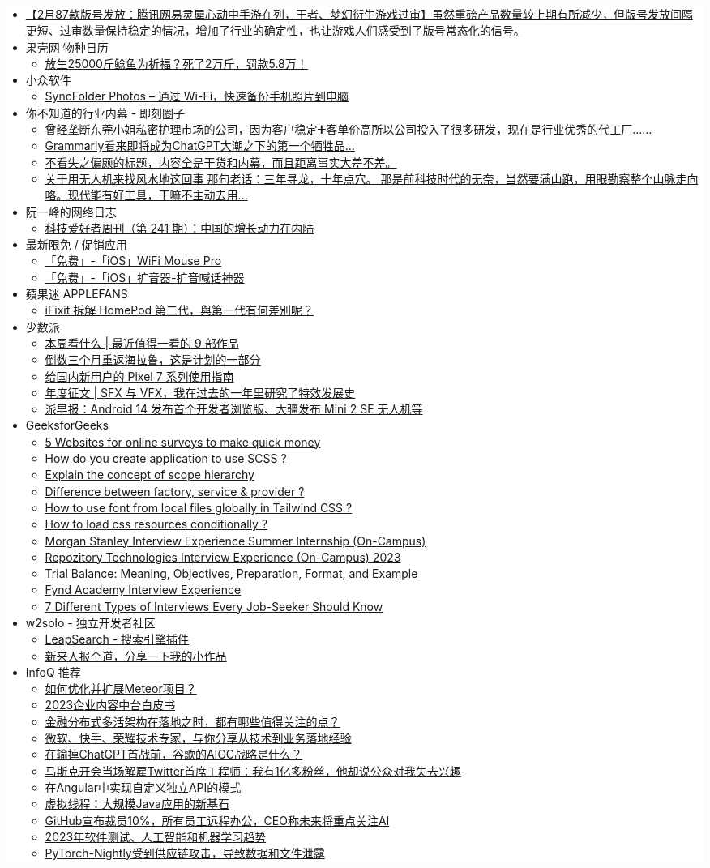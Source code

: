   - [【2月87款版号发放：腾讯网易灵犀心动中手游在列，王者、梦幻衍生游戏过审】虽然重磅产品数量较上期有所减少，但版号发放间隔更短、过审数量保持稳定的情况，增加了行业的确定性，也让游戏人们感受到了版号常态化的信号。](https://dig.chouti.com/link/37753110)
- 果壳网 物种日历
  - [放生25000斤鲶鱼为祈福？死了2万斤，罚款5.8万！](http://www.guokr.com/article/463415/)
- 小众软件
  - [SyncFolder Photos – 通过 Wi-Fi，快速备份手机照片到电脑](https://www.appinn.com/syncfolder-photos/)
- 你不知道的行业内幕 - 即刻圈子
  - [曾经垄断东莞小姐私密护理市场的公司，因为客户稳定➕客单价高所以公司投入了很多研发，现在是行业优秀的代工厂……](https://m.okjike.com/originalPosts/63e609a76adf143cedbae39e)
  - [Grammarly看来即将成为ChatGPT大潮之下的第一个牺牲品…](https://m.okjike.com/originalPosts/63e6044162d6d935a1c64924)
  - [不看失之偏颇的标题，内容全是干货和内幕，而且距离事实大差不差。](https://mp.weixin.qq.com/s/zpy5GusNzE4fw3emkhrC1w)
  - [关于用无人机来找风水地这回事 那句老话：三年寻龙，十年点穴。 那是前科技时代的无奈，当然要满山跑，用眼勘察整个山脉走向咯。现代能有好工具，干嘛不主动去用...](https://m.okjike.com/originalPosts/63e5b4b6466d379a70fd4574)
- 阮一峰的网络日志
  - [科技爱好者周刊（第 241 期）：中国的增长动力在内陆](http://www.ruanyifeng.com/blog/2023/02/weekly-issue-241.html)
- 最新限免 / 促销应用
  - [「免费」-「iOS」WiFi Mouse Pro](https://gofans.cn/app/3a67dc15-f93d-455b-b3b2-1307562c6373)
  - [「免费」-「iOS」扩音器-扩音喊话神器](https://gofans.cn/app/b52f31cf-a42d-455f-b68c-d08e62b369f1)
- 蘋果迷 APPLEFANS
  - [iFixit 拆解 HomePod 第二代，與第一代有何差別呢？](https://applefans.today/2023-02-ifixit-homepod2-tears-down/)
- 少数派
  - [本周看什么 | 最近值得一看的 9 部作品](https://sspai.com/post/78231)
  - [倒数三个月重返海拉鲁，这是计划的一部分](https://sspai.com/post/78229)
  - [给国内新用户的 Pixel 7 系列使用指南](https://sspai.com/post/78200)
  - [年度征文 | SFX 与 VFX，我在过去的一年里研究了特效发展史](https://sspai.com/post/78126)
  - [派早报：Android 14 发布首个开发者浏览版、大疆发布 Mini 2 SE 无人机等](https://sspai.com/post/78217)
- GeeksforGeeks
  - [5 Websites for online surveys to make quick money](https://www.geeksforgeeks.org/5-websites-for-online-surveys-to-make-quick-money/)
  - [How do you create application to use SCSS ?](https://www.geeksforgeeks.org/how-do-you-create-application-to-use-scss/)
  - [Explain the concept of scope hierarchy](https://www.geeksforgeeks.org/explain-the-concept-of-scope-hierarchy/)
  - [Difference between factory, service & provider ?](https://www.geeksforgeeks.org/difference-between-factory-service-provider/)
  - [How to use font from local files globally in Tailwind CSS ?](https://www.geeksforgeeks.org/how-to-use-font-from-local-files-globally-in-tailwind-css/)
  - [How to load css resources conditionally ?](https://www.geeksforgeeks.org/how-to-load-css-resources-conditionally/)
  - [Morgan Stanley  Interview Experience Summer Internship (On-Campus)](https://www.geeksforgeeks.org/morgan-stanley-interview-experience-summer-internship-on-campus/)
  - [Repozitory Technologies Interview Experience (On-Campus) 2023](https://www.geeksforgeeks.org/repozitory-technologies-interview-experience-on-campus-2023/)
  - [Trial Balance: Meaning, Objectives, Preparation, Format, and Example](https://www.geeksforgeeks.org/trial-balance-meaning-objectives-preparation-format-and-example/)
  - [Fynd Academy Interview Experience](https://www.geeksforgeeks.org/fynd-academy-interview-experience/)
  - [7 Different Types of Interviews Every Job-Seeker Should Know](https://www.geeksforgeeks.org/different-types-of-interviews/)
- w2solo - 独立开发者社区
  - [LeapSearch - 搜索引擎插件](https://w2solo.com/topics/3734)
  - [新来人报个道，分享一下我的小作品](https://w2solo.com/topics/3733)
- InfoQ 推荐
  - [如何优化并扩展Meteor项目？](https://www.infoq.cn/article/plL42lAejuha9M6m5SD6)
  - [2023企业内容中台白皮书](https://www.infoq.cn/article/YNlPtb42vN3qoZZNzOjK)
  - [金融分布式多活架构在落地之时，都有哪些值得关注的点？](https://www.infoq.cn/article/72DVwj3RzWWdPFpQXuKm)
  - [微软、快手、荣耀技术专家，与你分享从技术到业务落地经验](https://www.infoq.cn/article/JPOpROxxEj2ePOdUKw9k)
  - [在输掉ChatGPT首战前，谷歌的AIGC战略是什么？](https://www.infoq.cn/article/6bDGZW6yciiAOk3xVAYt)
  - [马斯克开会当场解雇Twitter首席工程师：我有1亿多粉丝，他却说公众对我失去兴趣](https://www.infoq.cn/article/qhgHLsmYuUuAZC9J4S2Q)
  - [在Angular中实现自定义独立API的模式](https://www.infoq.cn/article/5N4SGOcYc9yiEqGc01fS)
  - [虚拟线程：大规模Java应用的新基石](https://www.infoq.cn/article/YaBqqD7fd6kX97GbhkGm)
  - [GitHub宣布裁员10%，所有员工远程办公，CEO称未来将重点关注AI](https://www.infoq.cn/article/4i3YZ65Eedg0h9218Whl)
  - [2023年软件测试、人工智能和机器学习趋势](https://www.infoq.cn/article/gGEedWvlMcRU8FS2tBAz)
  - [PyTorch-Nightly受到供应链攻击，导致数据和文件泄露](https://www.infoq.cn/article/Y6mQzGwyHoNMeyZsWIuE)